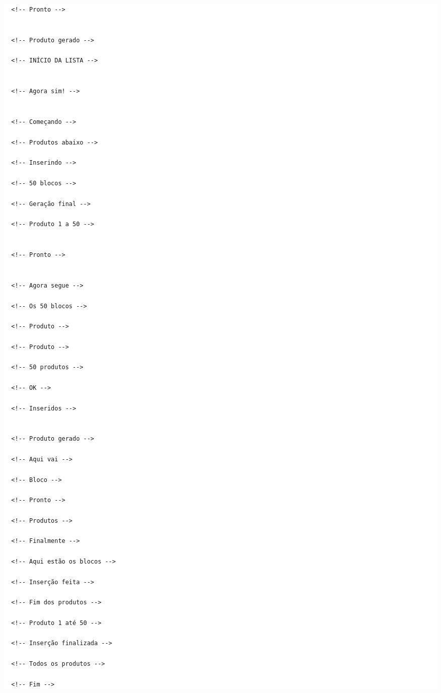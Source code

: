       <!-- Pronto -->

      
      <!-- Produto gerado -->

      <!-- INÍCIO DA LISTA -->

      
      <!-- Agora sim! -->

      
      <!-- Começando -->

      <!-- Produtos abaixo -->

      <!-- Inserindo -->

      <!-- 50 blocos -->

      <!-- Geração final -->

      <!-- Produto 1 a 50 -->

      
      <!-- Pronto -->
      
      
      <!-- Agora segue -->

      <!-- Os 50 blocos -->

      <!-- Produto -->
      
      <!-- Produto -->
      
      <!-- 50 produtos -->
      
      <!-- OK -->
      
      <!-- Inseridos -->

      
      <!-- Produto gerado -->
      
      <!-- Aqui vai -->

      <!-- Bloco -->

      <!-- Pronto -->

      <!-- Produtos -->

      <!-- Finalmente -->

      <!-- Aqui estão os blocos -->

      <!-- Inserção feita -->

      <!-- Fim dos produtos -->
      
      <!-- Produto 1 até 50 -->

      <!-- Inserção finalizada -->

      <!-- Todos os produtos -->

      <!-- Fim -->
